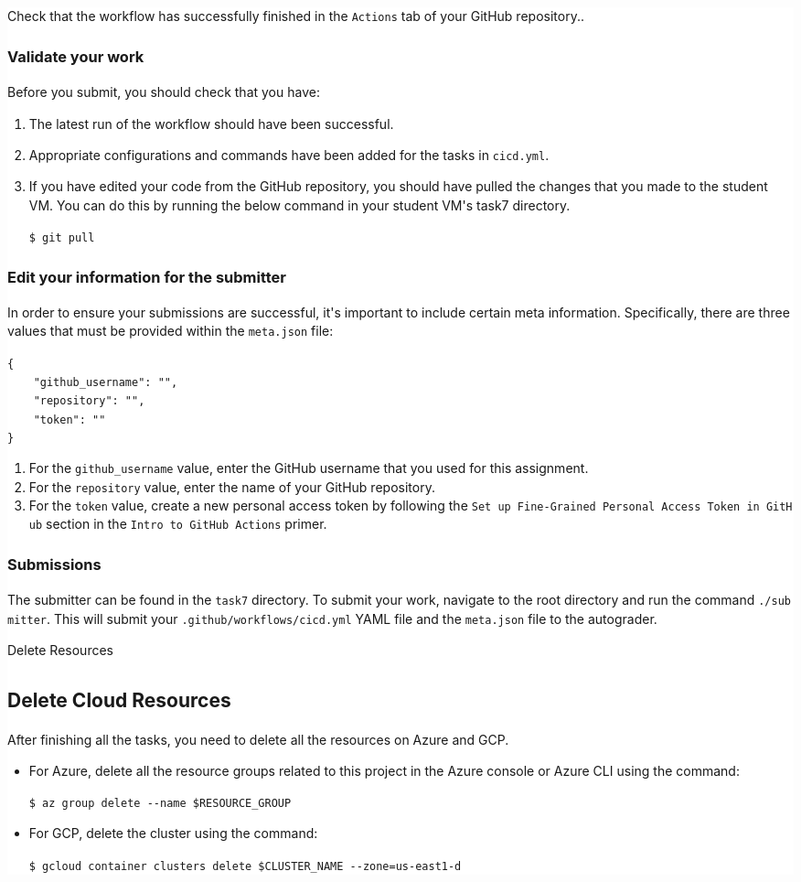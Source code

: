 Check that the workflow has successfully finished in the `Actions` tab of your GitHub repository..

### Validate your work

Before you submit, you should check that you have:

1. The latest run of the workflow should have been successful.

2. Appropriate configurations and commands have been added for the tasks in `cicd.yml`.

3. If you have edited your code from the GitHub repository, you should have pulled the changes that you made to the student VM. You can do this by running the below command in your student VM's task7 directory.

   ```
   $ git pull
   ```

### Edit your information for the submitter

In order to ensure your submissions are successful, it's important to include certain meta information. Specifically, there are three values that must be provided within the `meta.json` file:

```
{
    "github_username": "",
    "repository": "",
    "token": ""
}
```

1. For the `github_username` value, enter the GitHub username that you used for this assignment.
2. For the `repository` value, enter the name of your GitHub repository.
3. For the `token` value, create a new personal access token by following the `Set up Fine-Grained Personal Access Token in GitHub` section in the `Intro to GitHub Actions` primer.

### Submissions

The submitter can be found in the `task7` directory. To submit your work, navigate to the root directory and run the command `./submitter`. This will submit your `.github/workflows/cicd.yml` YAML file and the `meta.json` file to the autograder.

Delete Resources

## Delete Cloud Resources

After finishing all the tasks, you need to delete all the resources on Azure and GCP.

- For Azure, delete all the resource groups related to this project in the Azure console or Azure CLI using the command:

  ```
  $ az group delete --name $RESOURCE_GROUP
  ```

- For GCP, delete the cluster using the command:

  ```
  $ gcloud container clusters delete $CLUSTER_NAME --zone=us-east1-d
  ```

